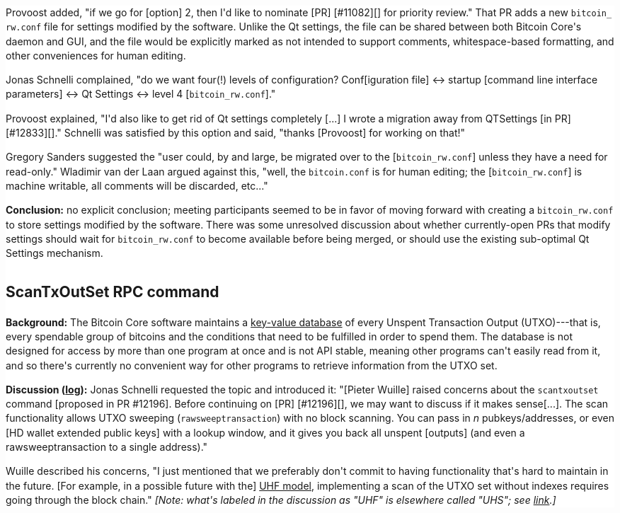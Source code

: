 Provoost added, "if we go for [option] 2, then I'd like to nominate
[PR]&#32;[#11082][] for priority review."   That PR adds a new
`bitcoin_rw.conf` file for settings modified by the software.  Unlike
the Qt settings, the file can be shared between both Bitcoin Core's
daemon and GUI, and the file would be explicitly marked as not intended
to support comments, whitespace-based formatting, and other conveniences
for human editing.

Jonas Schnelli complained, "do we want four(!) levels of configuration?
Conf[iguration file] <-> startup [command line interface parameters] <->
Qt Settings <-> level 4 [`bitcoin_rw.conf`]."

Provoost explained, "I'd also like to get rid of Qt settings completely
[...] I wrote a migration away from QTSettings [in PR]&#32;[#12833][]."
Schnelli was satisfied by this option and said, "thanks [Provoost] for
working on that!"

Gregory Sanders suggested the "user could, by and large, be migrated
over to the [`bitcoin_rw.conf`] unless they have a need for read-only."
Wladimir van der Laan argued against this, "well, the `bitcoin.conf` is
for human editing; the [`bitcoin_rw.conf`] is machine writable, all
comments will be discarded, etc..."

**Conclusion:** no explicit conclusion; meeting participants seemed to
be in favor of moving forward with creating a `bitcoin_rw.conf` to store
settings modified by the software.  There was some unresolved discussion
about whether currently-open PRs that modify settings should wait for
`bitcoin_rw.conf` to become available before being merged, or should use
the existing sub-optimal Qt Settings mechanism.

## ScanTxOutSet RPC command

**Background:** The Bitcoin Core software maintains a [key-value
database][] of every Unspent Transaction Output (UTXO)---that is, every
spendable group of bitcoins and the conditions that need to be fulfilled
in order to spend them.  The database is not designed for access by more
than one program at once and is not API stable, meaning other programs
can't easily read from it, and so there's currently no convenient way
for other programs to retrieve information from the UTXO set.

**Discussion ([log][log scantxoutset]):** Jonas Schnelli requested the
topic and introduced it: "[Pieter Wuille] raised concerns about the
`scantxoutset` command [proposed in PR #12196]. Before continuing on
[PR]&#32;[#12196][], we may want to discuss if it makes sense[...].  The scan
functionality allows UTXO sweeping (`rawsweeptransaction`) with no block
scanning.  You can pass in *n* pubkeys/addresses, or even [HD wallet
extended public keys] with a lookup window, and it gives you back all
unspent [outputs] (and even a rawsweeptransaction to a single address)."

Wuille described his concerns, "I just mentioned that we preferably
don't commit to having functionality that's hard to maintain in the
future.  [For example, in a possible future with the]&#32;[UHF model][],
implementing a scan of the UTXO set without indexes requires going
through the block chain."  *[Note: what's labeled in the discussion as
"UHF" is elsewhere called "UHS"; see [link][UHF model].]*


[current high-priority PRs]: https://github.com/bitcoin/bitcoin/projects/8
[maintenance release]: /en/lifecycle/#maintenance-releases
[key-value database]: https://en.wikipedia.org/wiki/Key-value_database
[UHF model]: https://lists.linuxfoundation.org/pipermail/bitcoin-dev/2018-May/015967.html
[mb log]: {{log}}
[log 0.16.1 todo]: {{log}}#l-14
[log random relay delays]: {{log}}#l-51
[log gui prune]: {{log}}#l-66
[log scantxoutset]: {{log}}#l-136